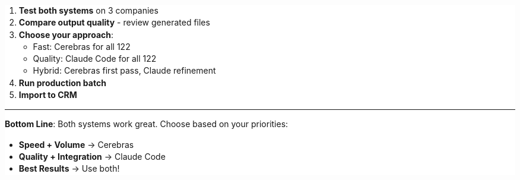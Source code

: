 1. **Test both systems** on 3 companies
2. **Compare output quality** - review generated files
3. **Choose your approach**:
   - Fast: Cerebras for all 122
   - Quality: Claude Code for all 122
   - Hybrid: Cerebras first pass, Claude refinement
4. **Run production batch**
5. **Import to CRM**

---

**Bottom Line**: Both systems work great. Choose based on your priorities:
- **Speed + Volume** → Cerebras
- **Quality + Integration** → Claude Code
- **Best Results** → Use both!
